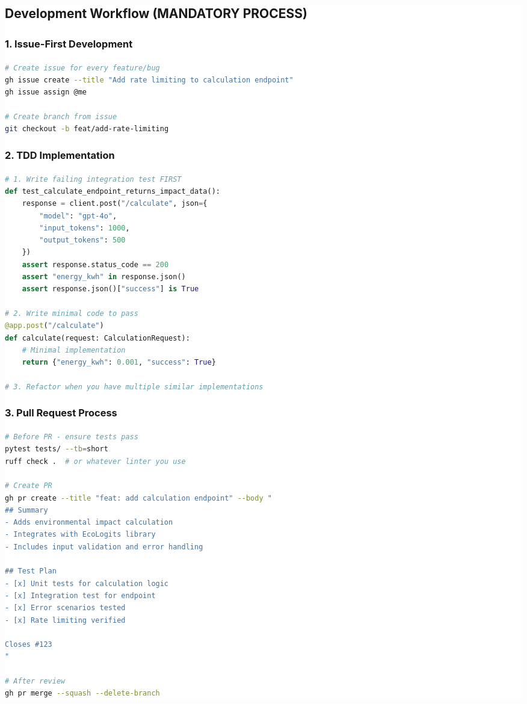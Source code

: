 ## Development Workflow (MANDATORY PROCESS)

### 1. Issue-First Development

```bash
# Create issue for every feature/bug
gh issue create --title "Add rate limiting to calculation endpoint"
gh issue assign @me

# Create branch from issue
git checkout -b feat/add-rate-limiting
```

### 2. TDD Implementation

```python
# 1. Write failing integration test FIRST
def test_calculate_endpoint_returns_impact_data():
    response = client.post("/calculate", json={
        "model": "gpt-4o",
        "input_tokens": 1000,
        "output_tokens": 500
    })
    assert response.status_code == 200
    assert "energy_kwh" in response.json()
    assert response.json()["success"] is True

# 2. Write minimal code to pass
@app.post("/calculate")
def calculate(request: CalculationRequest):
    # Minimal implementation
    return {"energy_kwh": 0.001, "success": True}

# 3. Refactor when you have multiple similar implementations
```

### 3. Pull Request Process

```bash
# Before PR - ensure tests pass
pytest tests/ --tb=short
ruff check .  # or whatever linter you use

# Create PR
gh pr create --title "feat: add calculation endpoint" --body "
## Summary
- Adds environmental impact calculation
- Integrates with EcoLogits library
- Includes input validation and error handling

## Test Plan
- [x] Unit tests for calculation logic
- [x] Integration test for endpoint
- [x] Error scenarios tested
- [x] Rate limiting verified

Closes #123
"

# After review
gh pr merge --squash --delete-branch
```
